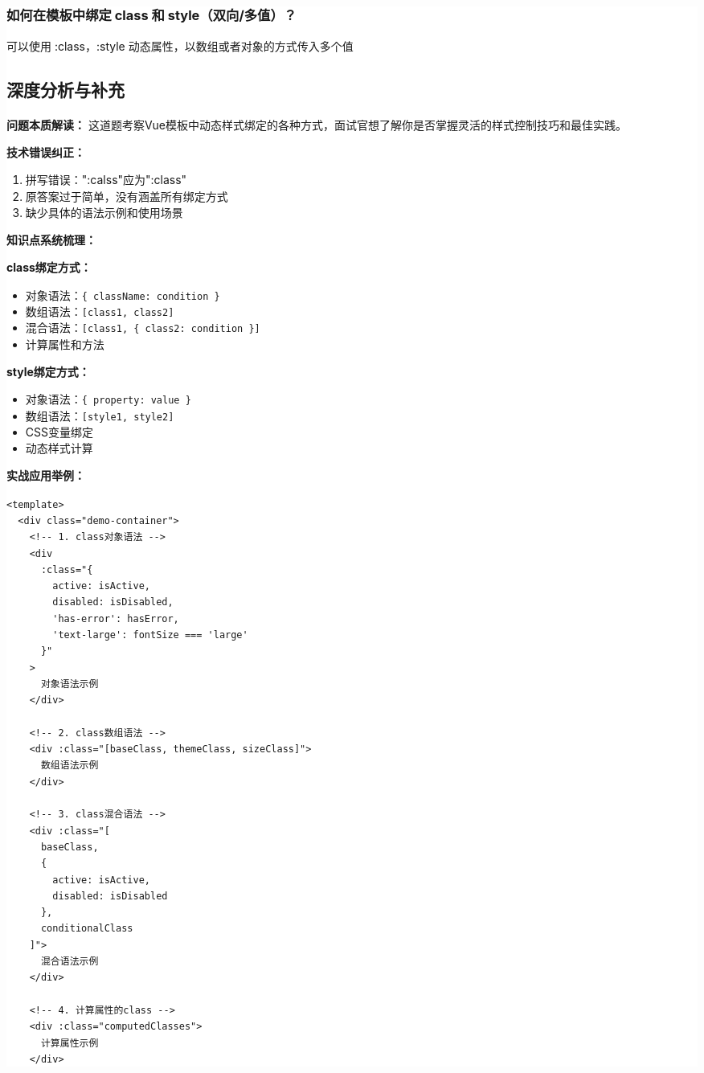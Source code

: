 

### **如何在模板中绑定 class 和 style（双向/多值）？**

可以使用 :class，:style 动态属性，以数组或者对象的方式传入多个值

## 深度分析与补充

**问题本质解读：** 这道题考察Vue模板中动态样式绑定的各种方式，面试官想了解你是否掌握灵活的样式控制技巧和最佳实践。

**技术错误纠正：**
1. 拼写错误：":calss"应为":class"
2. 原答案过于简单，没有涵盖所有绑定方式
3. 缺少具体的语法示例和使用场景

**知识点系统梳理：**

**class绑定方式：**
- 对象语法：`{ className: condition }`
- 数组语法：`[class1, class2]`
- 混合语法：`[class1, { class2: condition }]`
- 计算属性和方法

**style绑定方式：**
- 对象语法：`{ property: value }`
- 数组语法：`[style1, style2]`
- CSS变量绑定
- 动态样式计算

**实战应用举例：**
```vue
<template>
  <div class="demo-container">
    <!-- 1. class对象语法 -->
    <div
      :class="{
        active: isActive,
        disabled: isDisabled,
        'has-error': hasError,
        'text-large': fontSize === 'large'
      }"
    >
      对象语法示例
    </div>

    <!-- 2. class数组语法 -->
    <div :class="[baseClass, themeClass, sizeClass]">
      数组语法示例
    </div>

    <!-- 3. class混合语法 -->
    <div :class="[
      baseClass,
      {
        active: isActive,
        disabled: isDisabled
      },
      conditionalClass
    ]">
      混合语法示例
    </div>

    <!-- 4. 计算属性的class -->
    <div :class="computedClasses">
      计算属性示例
    </div>
```